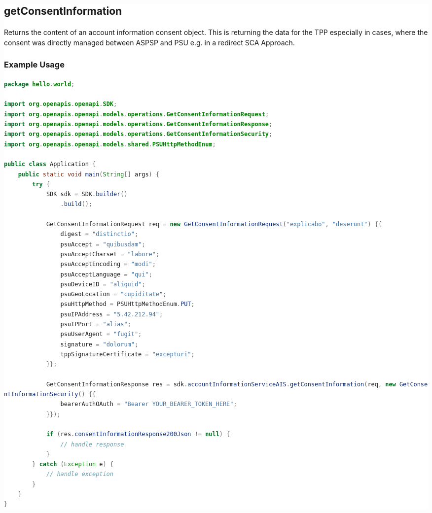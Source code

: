 ## getConsentInformation

Returns the content of an account information consent object. 
This is returning the data for the TPP especially in cases, 
where the consent was directly managed between ASPSP and PSU e.g. in a redirect SCA Approach.


### Example Usage

```java
package hello.world;

import org.openapis.openapi.SDK;
import org.openapis.openapi.models.operations.GetConsentInformationRequest;
import org.openapis.openapi.models.operations.GetConsentInformationResponse;
import org.openapis.openapi.models.operations.GetConsentInformationSecurity;
import org.openapis.openapi.models.shared.PSUHttpMethodEnum;

public class Application {
    public static void main(String[] args) {
        try {
            SDK sdk = SDK.builder()
                .build();

            GetConsentInformationRequest req = new GetConsentInformationRequest("explicabo", "deserunt") {{
                digest = "distinctio";
                psuAccept = "quibusdam";
                psuAcceptCharset = "labore";
                psuAcceptEncoding = "modi";
                psuAcceptLanguage = "qui";
                psuDeviceID = "aliquid";
                psuGeoLocation = "cupiditate";
                psuHttpMethod = PSUHttpMethodEnum.PUT;
                psuIPAddress = "5.42.212.94";
                psuIPPort = "alias";
                psuUserAgent = "fugit";
                signature = "dolorum";
                tppSignatureCertificate = "excepturi";
            }};            

            GetConsentInformationResponse res = sdk.accountInformationServiceAIS.getConsentInformation(req, new GetConsentInformationSecurity() {{
                bearerAuthOAuth = "Bearer YOUR_BEARER_TOKEN_HERE";
            }});

            if (res.consentInformationResponse200Json != null) {
                // handle response
            }
        } catch (Exception e) {
            // handle exception
        }
    }
}
```
